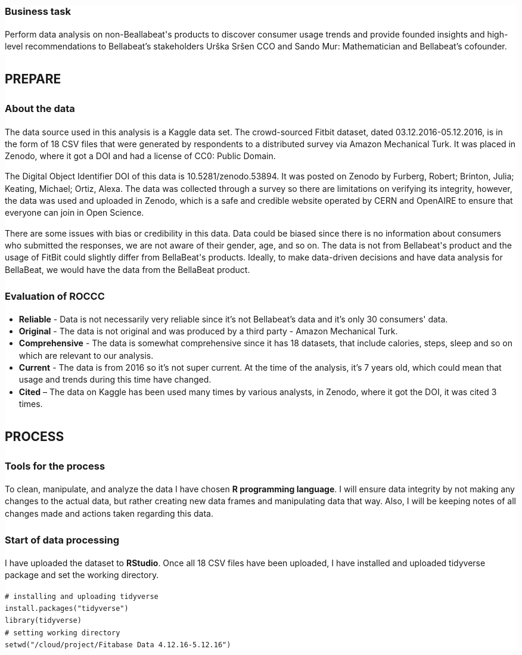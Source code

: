 ### **Business task**
Perform data analysis on non-Beallabeat's products to discover consumer usage trends and provide founded insights and high-level recommendations to Bellabeat’s stakeholders Urška Sršen CCO and Sando Mur: Mathematician and Bellabeat’s cofounder.

## **PREPARE**

### **About the data**

The data source used in this analysis is a Kaggle data set. The crowd-sourced Fitbit dataset, dated 03.12.2016-05.12.2016, is in the form of 18 CSV files that were generated by respondents to a distributed survey via Amazon Mechanical Turk. It was placed in Zenodo, where it got a DOI and had a license of CC0: Public Domain.

The Digital Object Identifier DOI of this data is 10.5281/zenodo.53894. It was posted on Zenodo by Furberg, Robert; Brinton, Julia; Keating, Michael; Ortiz, Alexa. The data was collected through a survey so there are limitations on verifying its integrity, however, the data was used and uploaded in Zenodo, which is a safe and credible website operated by CERN and OpenAIRE to ensure that everyone can join in Open Science.

There are some issues with bias or credibility in this data. Data could be biased since there is no information about consumers who submitted the responses, we are not aware of their gender, age, and so on. The data is not from Bellabeat's product and the usage of FitBit could slightly differ from BellaBeat's products. Ideally, to make data-driven decisions and have data analysis for BellaBeat, we would have the data from the BellaBeat product.

### **Evaluation of ROCCC**

* **Reliable** - Data is not necessarily very reliable since it’s not Bellabeat’s data and it’s only 30 consumers' data.
* **Original** - The data is not original and was produced by a third party - Amazon Mechanical Turk.
* **Comprehensive** - The data is somewhat comprehensive since it has 18 datasets, that include calories, steps, sleep and so on which are relevant to our analysis.
* **Current** - The data is from 2016 so it’s not super current. At the time of the analysis, it’s 7 years old, which could mean that usage and trends during this time have changed.
* **Cited** – The data on Kaggle has been used many times by various analysts, in Zenodo, where it got the DOI, it was cited 3 times.

## **PROCESS**

### **Tools for the process**

To clean, manipulate, and analyze the data I have chosen **R programming language**. I will ensure data integrity by not making any changes to the actual data, but rather creating new data frames and manipulating data that way. Also, I will be keeping notes of all changes made and actions taken regarding this data.

### **Start of data processing**

I have uploaded the dataset to **RStudio**. Once all 18 CSV files have been uploaded, I have installed and uploaded tidyverse package and set the working directory.
```
# installing and uploading tidyverse
install.packages("tidyverse")
library(tidyverse)
# setting working directory
setwd("/cloud/project/Fitabase Data 4.12.16-5.12.16")
```
